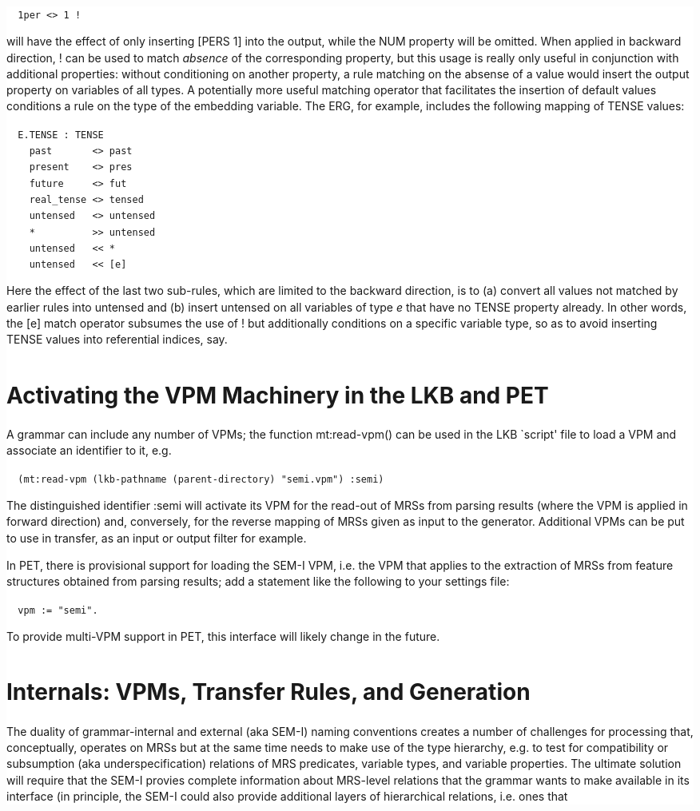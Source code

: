      1per <> 1 !

will have the effect of only inserting \[PERS 1\] into the output, while
the NUM property will be omitted. When applied in backward direction, !
can be used to match *absence* of the corresponding property, but this
usage is really only useful in conjunction with additional properties:
without conditioning on another property, a rule matching on the absense
of a value would insert the output property on variables of all types. A
potentially more useful matching operator that facilitates the insertion
of default values conditions a rule on the type of the embedding
variable. The ERG, for example, includes the following mapping of TENSE
values:

      E.TENSE : TENSE
        past       <> past
        present    <> pres
        future     <> fut
        real_tense <> tensed
        untensed   <> untensed
        *          >> untensed
        untensed   << *
        untensed   << [e]

Here the effect of the last two sub-rules, which are limited to the
backward direction, is to (a) convert all values not matched by earlier
rules into untensed and (b) insert untensed on all variables of type *e*
that have no TENSE property already. In other words, the \[e\] match
operator subsumes the use of ! but additionally conditions on a specific
variable type, so as to avoid inserting TENSE values into referential
indices, say.

# Activating the VPM Machinery in the LKB and PET

A grammar can include any number of VPMs; the function mt:read-vpm() can
be used in the LKB \`script' file to load a VPM and associate an
identifier to it, e.g.

      (mt:read-vpm (lkb-pathname (parent-directory) "semi.vpm") :semi)

The distinguished identifier :semi will activate its VPM for the
read-out of MRSs from parsing results (where the VPM is applied in
forward direction) and, conversely, for the reverse mapping of MRSs
given as input to the generator. Additional VPMs can be put to use in
transfer, as an input or output filter for example.

In PET, there is provisional support for loading the SEM-I VPM, i.e. the
VPM that applies to the extraction of MRSs from feature structures
obtained from parsing results; add a statement like the following to
your settings file:

      vpm := "semi".

To provide multi-VPM support in PET, this interface will likely change
in the future.

# Internals: VPMs, Transfer Rules, and Generation

The duality of grammar-internal and external (aka SEM-I) naming
conventions creates a number of challenges for processing that,
conceptually, operates on MRSs but at the same time needs to make use of
the type hierarchy, e.g. to test for compatibility or subsumption (aka
underspecification) relations of MRS predicates, variable types, and
variable properties. The ultimate solution will require that the SEM-I
provies complete information about MRS-level relations that the grammar
wants to make available in its interface (in principle, the SEM-I could
also provide additional layers of hierarchical relations, i.e. ones that